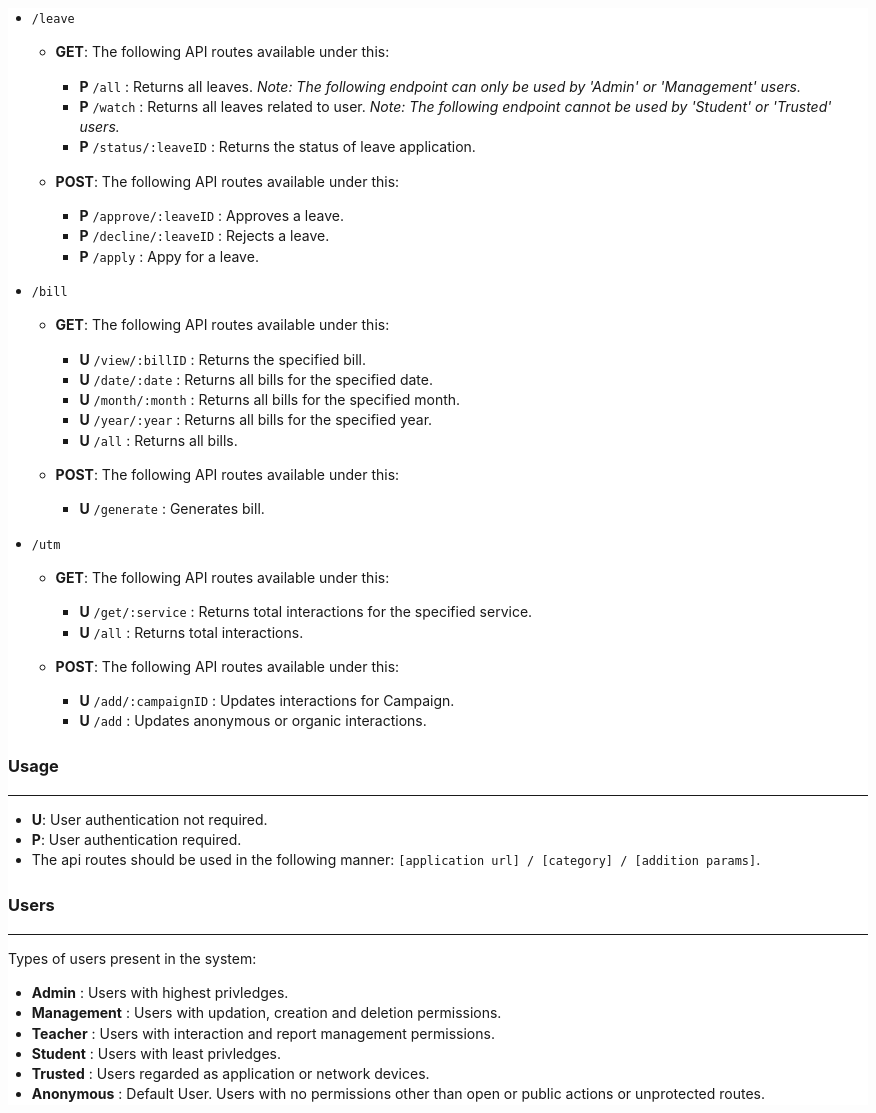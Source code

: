+ `/leave`
    - **GET**: The following API routes available under this:
        - **P** `/all` : Returns all leaves.
            _Note: The following endpoint can only be used by 'Admin' or 'Management' users._
        - **P** `/watch` : Returns all leaves related to user.
            _Note: The following endpoint cannot be used by 'Student' or 'Trusted' users._
        - **P** `/status/:leaveID` : Returns the status of leave application.

    - **POST**: The following API routes available under this:
        - **P** `/approve/:leaveID` : Approves a leave.
        - **P** `/decline/:leaveID` : Rejects a leave.
        - **P** `/apply` : Appy for a leave.

+ `/bill`
    - **GET**: The following API routes available under this:
        - **U** `/view/:billID` : Returns the specified bill.
        - **U** `/date/:date` : Returns all bills for the specified date.
        - **U** `/month/:month` : Returns all bills for the specified month.
        - **U** `/year/:year` : Returns all bills for the specified year.
        - **U** `/all` : Returns all bills.

    - **POST**: The following API routes available under this:
        - **U** `/generate` : Generates bill.

+ `/utm`
    - **GET**: The following API routes available under this:
        - **U** `/get/:service` : Returns total interactions for the specified service.
        - **U** `/all` : Returns total interactions.

    - **POST**: The following API routes available under this:
        - **U** `/add/:campaignID` : Updates interactions for Campaign.
        - **U** `/add` : Updates anonymous or organic interactions.

### Usage
___

- **U**: User authentication not required.
- **P**: User authentication required.
- The api routes should be used in the following manner: `[application url] / [category] / [addition params]`.

### Users
___

Types of users present in the system:

+ **Admin** : Users with highest privledges.
+ **Management** : Users with updation, creation and deletion permissions.
+ **Teacher** : Users with interaction and report management permissions.
+ **Student** : Users with least privledges.
+ **Trusted** : Users regarded as application or network devices.
+ **Anonymous** : Default User. Users with no permissions other than open or public actions or unprotected routes.
